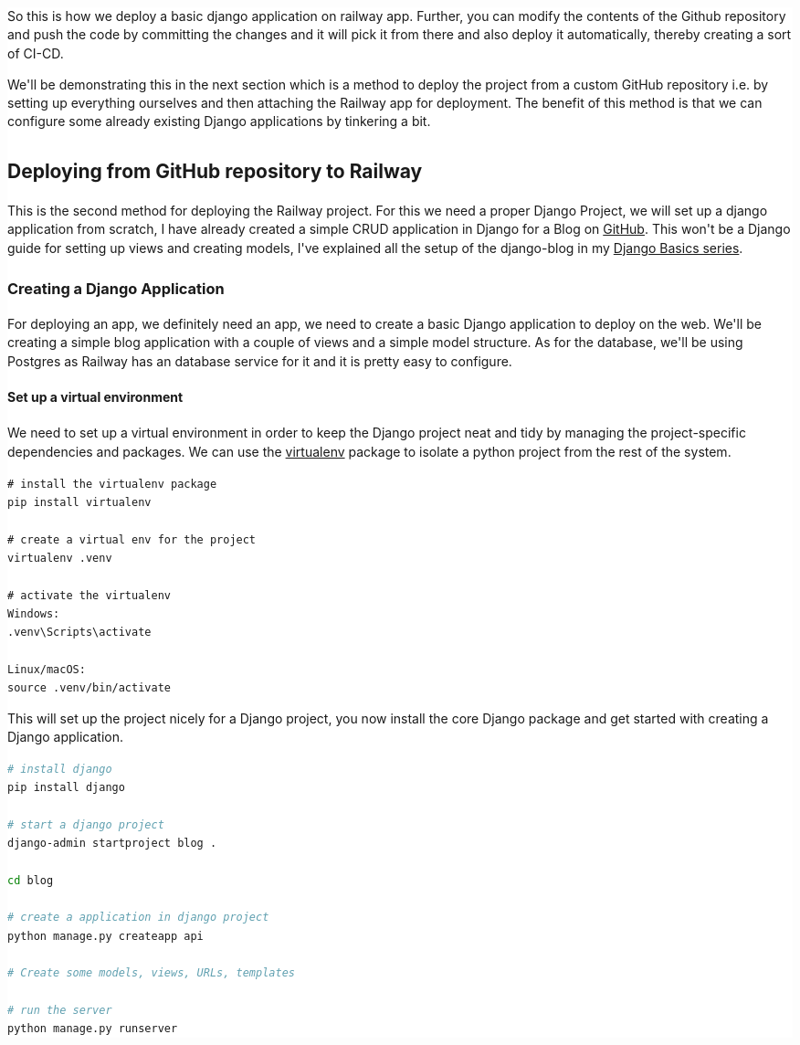 So this is how we deploy a basic django application on railway app. Further, you can modify the contents of the Github repository and push the code by committing the changes and it will pick it from there and also deploy it automatically, thereby creating a sort of CI-CD.

We'll be demonstrating this in the next section which is a method to deploy the project from a custom GitHub repository i.e. by setting up everything ourselves and then attaching the Railway app for deployment. The benefit of this method is that we can configure some already existing Django applications by tinkering a bit.

## Deploying from GitHub repository to Railway

This is the second method for deploying the Railway project. For this we need a proper Django Project, we will set up a django application from scratch, I have already created a simple CRUD application in Django for a Blog on [GitHub](https://github.com/Mr-Destructive/django-blog). This won't be a Django guide for setting up views and creating models, I've explained all the setup of the django-blog in my [Django Basics series](https://mr-destructive.github.io/techstructive-blog/series/django-basics/).

### Creating a Django Application

For deploying an app, we definitely need an app, we need to create a basic Django application to deploy on the web. We'll be creating a simple blog application with a couple of views and a simple model structure. As for the database, we'll be using Postgres as Railway has an database service for it and it is pretty easy to configure.

#### Set up a virtual environment

We need to set up a virtual environment in order to keep the Django project neat and tidy by managing the project-specific dependencies and packages. We can use the [virtualenv](https://pypi.org/project/virtualenv/) package to isolate a python project from the rest of the system.

```
# install the virtualenv package
pip install virtualenv

# create a virtual env for the project
virtualenv .venv

# activate the virtualenv
Windows:
.venv\Scripts\activate

Linux/macOS:
source .venv/bin/activate
```

This will set up the project nicely for a Django project, you now install the core Django package and get started with creating a Django application.


```bash
# install django
pip install django

# start a django project
django-admin startproject blog .

cd blog

# create a application in django project
python manage.py createapp api

# Create some models, views, URLs, templates

# run the server
python manage.py runserver
```
